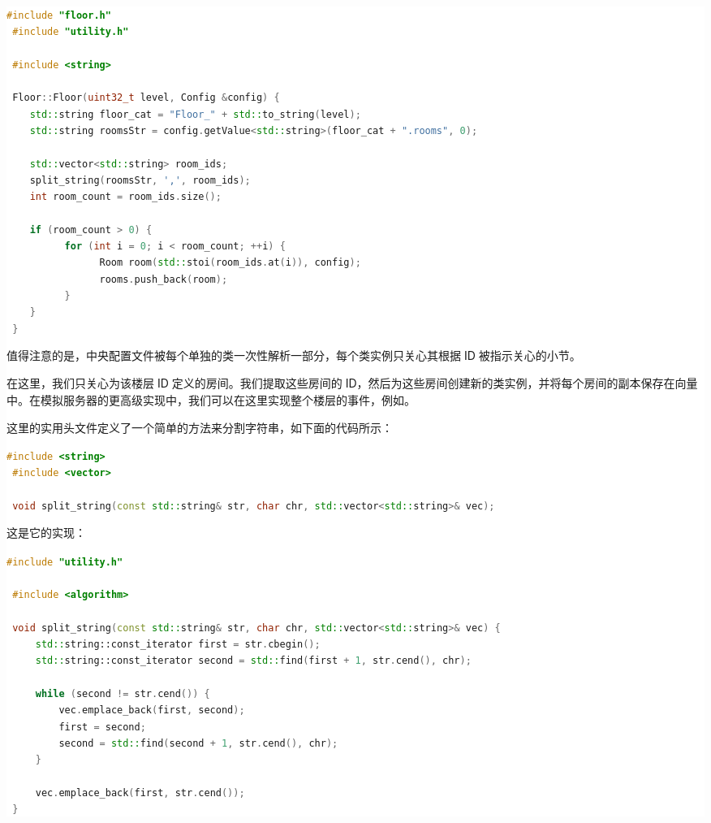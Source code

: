 ```cpp
#include "floor.h"
 #include "utility.h"

 #include <string>

 Floor::Floor(uint32_t level, Config &config) {
    std::string floor_cat = "Floor_" + std::to_string(level);
    std::string roomsStr = config.getValue<std::string>(floor_cat + ".rooms", 0);

    std::vector<std::string> room_ids;
    split_string(roomsStr, ',', room_ids);    
    int room_count = room_ids.size();

    if (room_count > 0) {   
          for (int i = 0; i < room_count; ++i) {
                Room room(std::stoi(room_ids.at(i)), config);
                rooms.push_back(room);
          }
    }
 }
```

值得注意的是，中央配置文件被每个单独的类一次性解析一部分，每个类实例只关心其根据 ID 被指示关心的小节。

在这里，我们只关心为该楼层 ID 定义的房间。我们提取这些房间的 ID，然后为这些房间创建新的类实例，并将每个房间的副本保存在向量中。在模拟服务器的更高级实现中，我们可以在这里实现整个楼层的事件，例如。

这里的实用头文件定义了一个简单的方法来分割字符串，如下面的代码所示：

```cpp
#include <string>
 #include <vector>

 void split_string(const std::string& str, char chr, std::vector<std::string>& vec);

```

这是它的实现：

```cpp
#include "utility.h"

 #include <algorithm>

 void split_string(const std::string& str, char chr, std::vector<std::string>& vec) {
     std::string::const_iterator first = str.cbegin();
     std::string::const_iterator second = std::find(first + 1, str.cend(), chr);

     while (second != str.cend()) {
         vec.emplace_back(first, second);
         first = second;
         second = std::find(second + 1, str.cend(), chr);
     }

     vec.emplace_back(first, str.cend());
 }
```
